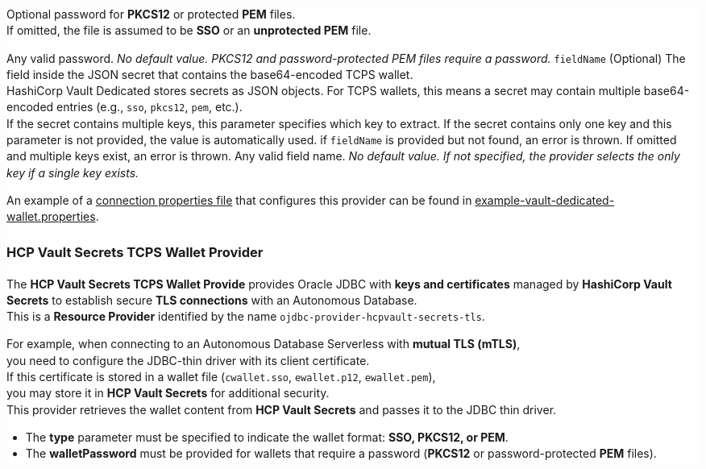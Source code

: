 Optional password for **PKCS12** or protected **PEM** files.  
If omitted, the file is assumed to be **SSO** or an **unprotected PEM** file.
</td>
<td>Any valid password.</td>
<td>
<i>No default value. PKCS12 and password-protected PEM files require a password.</i>
</td>
</tr>
<tr>
<td><code>fieldName</code> (Optional)</td>
<td>
The field inside the JSON secret that contains the base64-encoded TCPS wallet.  
<br>
HashiCorp Vault Dedicated stores secrets as JSON objects.  
For TCPS wallets, this means a secret may contain multiple base64-encoded entries (e.g., <code>sso</code>, <code>pkcs12</code>, <code>pem</code>, etc.). 
<br>
If the secret contains multiple keys, this parameter specifies which key to extract.  
If the secret contains only one key and this parameter is not provided, the value is automatically used.
if <code>fieldName</code> is provided but not found, an error is thrown.
If omitted and multiple keys exist, an error is thrown.
</td>
<td>Any valid field name.</td>
<td>
<i>No default value. If not specified, the provider selects the only key if a single key exists.</i>
</td>
</tr>
</tbody>
</table>

An example of a [connection properties file](https://docs.oracle.com/en/database/oracle/oracle-database/23/jajdb/oracle/jdbc/OracleConnection.html#CONNECTION_PROPERTY_CONFIG_FILE) that configures this provider can be found in [example-vault-dedicated-wallet.properties](example-vault-dedicated-wallet.properties).

### HCP Vault Secrets TCPS Wallet Provider

The **HCP Vault Secrets TCPS Wallet Provide** provides Oracle JDBC with **keys and certificates** managed by **HashiCorp Vault Secrets** to establish secure **TLS connections** with an Autonomous Database.  
This is a **Resource Provider** identified by the name `ojdbc-provider-hcpvault-secrets-tls`.

For example, when connecting to an Autonomous Database Serverless with **mutual TLS (mTLS)**,  
you need to configure the JDBC-thin driver with its client certificate.  
If this certificate is stored in a wallet file (`cwallet.sso`, `ewallet.p12`, `ewallet.pem`),  
you may store it in **HCP Vault Secrets** for additional security.  
This provider retrieves the wallet content from **HCP Vault Secrets** and passes it to the JDBC thin driver.

- The **type** parameter must be specified to indicate the wallet format: **SSO, PKCS12, or PEM**.
- The **walletPassword** must be provided for wallets that require a password (**PKCS12** or password-protected **PEM** files).

